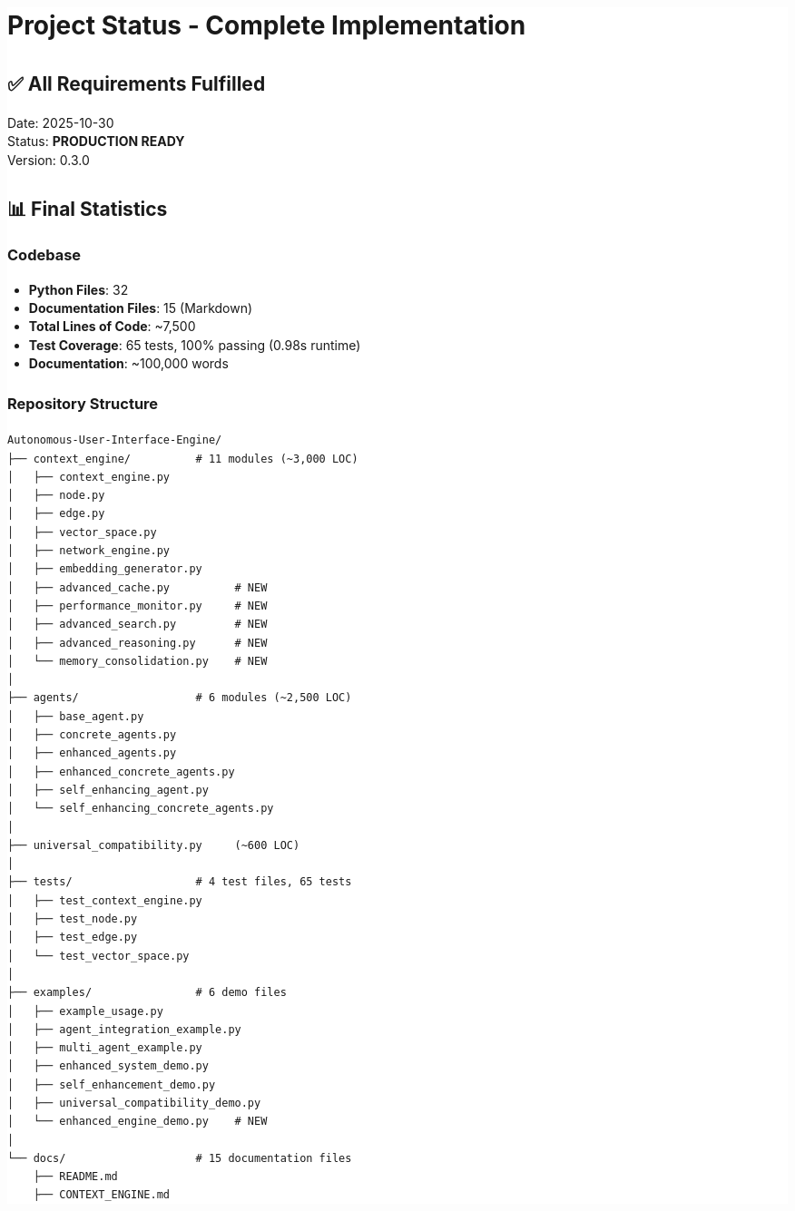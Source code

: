 # Project Status - Complete Implementation

## ✅ All Requirements Fulfilled

Date: 2025-10-30  
Status: **PRODUCTION READY**  
Version: 0.3.0  

## 📊 Final Statistics

### Codebase
- **Python Files**: 32
- **Documentation Files**: 15 (Markdown)
- **Total Lines of Code**: ~7,500
- **Test Coverage**: 65 tests, 100% passing (0.98s runtime)
- **Documentation**: ~100,000 words

### Repository Structure
```
Autonomous-User-Interface-Engine/
├── context_engine/          # 11 modules (~3,000 LOC)
│   ├── context_engine.py
│   ├── node.py
│   ├── edge.py
│   ├── vector_space.py
│   ├── network_engine.py
│   ├── embedding_generator.py
│   ├── advanced_cache.py          # NEW
│   ├── performance_monitor.py     # NEW
│   ├── advanced_search.py         # NEW
│   ├── advanced_reasoning.py      # NEW
│   └── memory_consolidation.py    # NEW
│
├── agents/                  # 6 modules (~2,500 LOC)
│   ├── base_agent.py
│   ├── concrete_agents.py
│   ├── enhanced_agents.py
│   ├── enhanced_concrete_agents.py
│   ├── self_enhancing_agent.py
│   └── self_enhancing_concrete_agents.py
│
├── universal_compatibility.py     (~600 LOC)
│
├── tests/                   # 4 test files, 65 tests
│   ├── test_context_engine.py
│   ├── test_node.py
│   ├── test_edge.py
│   └── test_vector_space.py
│
├── examples/                # 6 demo files
│   ├── example_usage.py
│   ├── agent_integration_example.py
│   ├── multi_agent_example.py
│   ├── enhanced_system_demo.py
│   ├── self_enhancement_demo.py
│   ├── universal_compatibility_demo.py
│   └── enhanced_engine_demo.py    # NEW
│
└── docs/                    # 15 documentation files
    ├── README.md
    ├── CONTEXT_ENGINE.md
```
